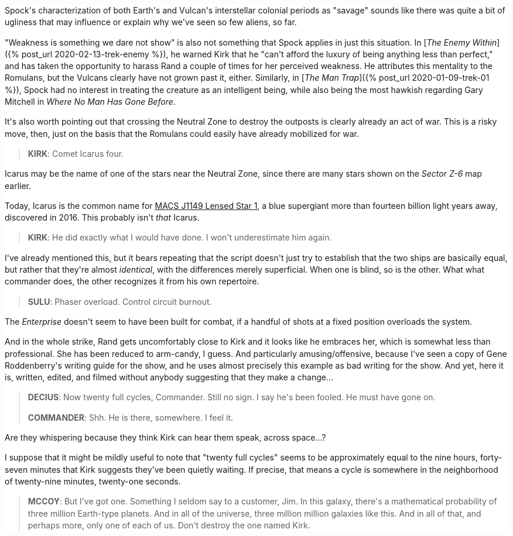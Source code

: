 Spock's characterization of both Earth's and Vulcan's interstellar colonial periods as "savage" sounds like there was quite a bit of ugliness that may influence or explain why we've seen so few aliens, so far.

"Weakness is something we dare not show" is also not something that Spock applies in just this situation.  In [*The Enemy Within*]({% post_url 2020-02-13-trek-enemy %}), he warned Kirk that he "can't afford the luxury of being anything less than perfect," and has taken the opportunity to harass Rand a couple of times for her perceived weakness.  He attributes this mentality to the Romulans, but the Vulcans clearly have not grown past it, either.  Similarly, in [*The Man Trap*]({% post_url 2020-01-09-trek-01 %}), Spock had no interest in treating the creature as an intelligent being, while also being the most hawkish regarding Gary Mitchell in *Where No Man Has Gone Before*.

It's also worth pointing out that crossing the Neutral Zone to destroy the outposts is clearly already an act of war.  This is a risky move, then, just on the basis that the Romulans could easily have already mobilized for war.

 > **KIRK**: Comet Icarus four.

Icarus may be the name of one of the stars near the Neutral Zone, since there are many stars shown on the *Sector Z-6* map earlier.

Today, Icarus is the common name for [MACS J1149 Lensed Star 1](https://en.wikipedia.org/wiki/MACS_J1149_Lensed_Star_1), a blue supergiant more than fourteen billion light years away, discovered in 2016.  This probably isn't *that* Icarus.

 > **KIRK**: He did exactly what I would have done. I won't underestimate him again.

I've already mentioned this, but it bears repeating that the script doesn't just try to establish that the two ships are basically equal, but rather that they're almost *identical*, with the differences merely superficial.  When one is blind, so is the other.  What what commander does, the other recognizes it from his own repertoire.

 > **SULU**: Phaser overload. Control circuit burnout.

The *Enterprise* doesn't seem to have been built for combat, if a handful of shots at a fixed position overloads the system.

And in the whole strike, Rand gets uncomfortably close to Kirk and it looks like he embraces her, which is somewhat less than professional.  She has been reduced to arm-candy, I guess.  And particularly amusing/offensive, because I've seen a copy of Gene Roddenberry's writing guide for the show, and he uses almost precisely this example as bad writing for the show.  And yet, here it is, written, edited, and filmed without anybody suggesting that they make a change...

 > **DECIUS**: Now twenty full cycles, Commander. Still no sign. I say he's been fooled. He must have gone on.
 >
 > **COMMANDER**: Shh. He is there, somewhere. I feel it.

Are they whispering because they think Kirk can hear them speak, across space...?

I suppose that it might be mildly useful to note that "twenty full cycles" seems to be approximately equal to the nine hours, forty-seven minutes that Kirk suggests they've been quietly waiting.  If precise, that means a cycle is somewhere in the neighborhood of twenty-nine minutes, twenty-one seconds.

 > **MCCOY**: But I've got one. Something I seldom say to a customer, Jim. In this galaxy, there's a mathematical probability of three million Earth-type planets. And in all of the universe, three million million galaxies like this. And in all of that, and perhaps more, only one of each of us. Don't destroy the one named Kirk.
